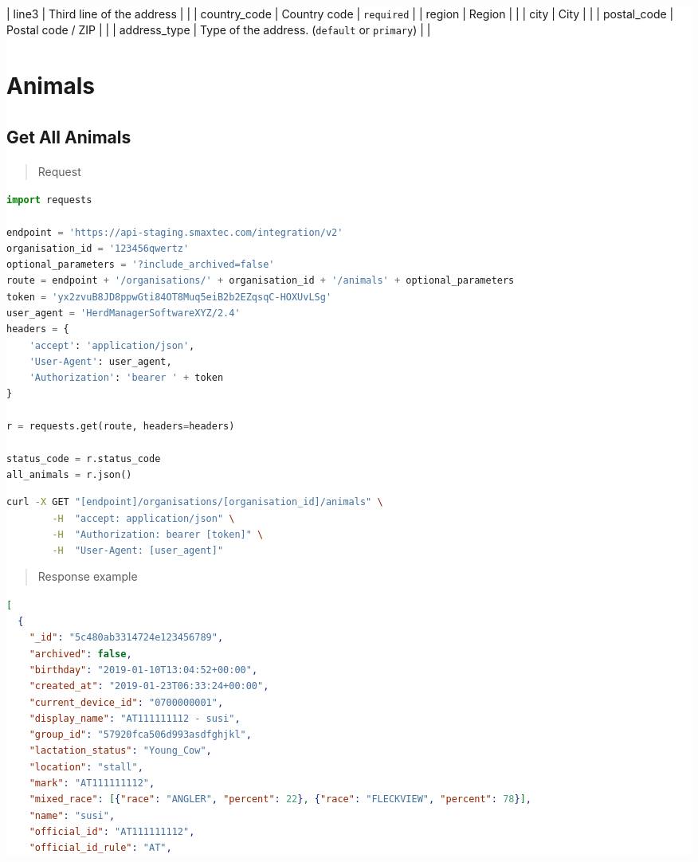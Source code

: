 | line3        | Third line of the address                     |            |
| country_code | Country code                                  | `required` |
| region       | Region                                        |            |
| city         | City                                          |            |
| postal_code  | Postal code / ZIP                             |            |
| address_type | Type of the address. (`default` or `primary`) |            |


# Animals

## Get All Animals

> Request

```python
import requests

endpoint = 'https://api-staging.smaxtec.com/integration/v2'
organisation_id = '123456qwertz'
optional_parameters = '?include_archived=false'
route = endpoint + '/organisations/' + organisation_id + '/animals' + optional_parameters
token = 'yx2zvuB8JD8ppwGti84OT8Muq5eiB2b2EZqsqC-HOXUvLSg'
user_agent = 'HerdManagerSoftwareXYZ/2.4'
headers = {
    'accept': 'application/json',
    'User-Agent': user_agent,
    'Authorization': 'bearer ' + token
}

r = requests.get(route, headers=headers)

status_code = r.status_code
all_animals = r.json()
```

```bash
curl -X GET "[endpoint]/organisations/[organisation_id]/animals" \
        -H  "accept: application/json" \
        -H  "Authorization: bearer [token]" \
        -H  "User-Agent: [user_agent]"
```

> Response example

```json
[
  {
    "_id": "5c480ab3314724e123456789",
    "archived": false,
    "birthday": "2019-01-10T13:04:52+00:00",
    "created_at": "2019-01-23T06:33:24+00:00",
    "current_device_id": "0700000001",
    "display_name": "AT111111112 - susi",
    "group_id": "57920fca506d993asdfghjkl",
    "lactation_status": "Young_Cow",
    "location": "stall",
    "mark": "AT111111112",
    "mixed_race": [{"race": "ANGLER", "percent": 22}, {"race": "FLECKVIEW", "percent": 78}],
    "name": "susi",
    "official_id": "AT111111112",
    "official_id_rule": "AT",
```